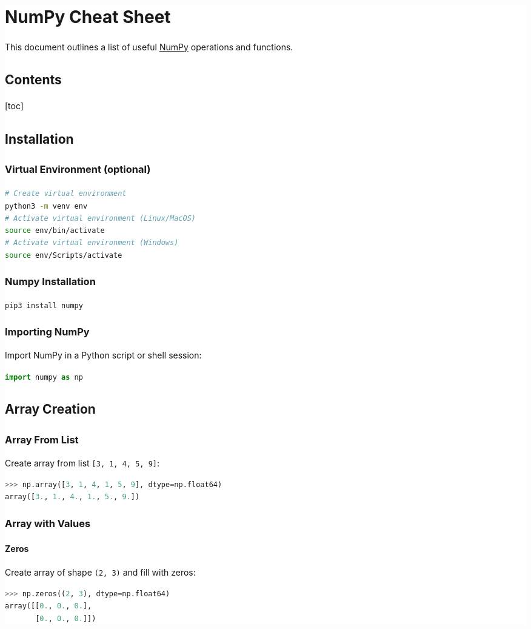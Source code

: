<h1>NumPy Cheat Sheet</h1>

This document outlines a list of useful [NumPy](https://numpy.org/) operations and functions.

<h2>Contents</h2>

[toc]

## Installation

### Virtual Environment (optional)

```bash
# Create virtual environment
python3 -m venv env
# Activate virtual environment (Linux/MacOS)
source env/bin/activate
# Activate virtual environment (Windows)
source env/Scripts/activate
```

### Numpy Installation

```bash
pip3 install numpy
```

### Importing NumPy

Import NumPy in a Python script or shell session:

```python
import numpy as np
```

## Array Creation

### Array From List

Create array from list `[3, 1, 4, 5, 9]`:

```python
>>> np.array([3, 1, 4, 1, 5, 9], dtype=np.float64)
array([3., 1., 4., 1., 5., 9.])
```

### Array with Values

#### Zeros

Create array of shape `(2, 3)` and fill with zeros:

```python
>>> np.zeros((2, 3), dtype=np.float64)
array([[0., 0., 0.],
       [0., 0., 0.]])
```

